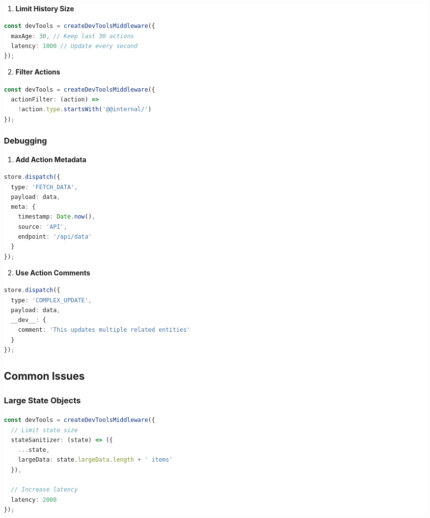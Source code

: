 1. **Limit History Size**
```typescript
const devTools = createDevToolsMiddleware({
  maxAge: 30, // Keep last 30 actions
  latency: 1000 // Update every second
});
```

2. **Filter Actions**
```typescript
const devTools = createDevToolsMiddleware({
  actionFilter: (action) => 
    !action.type.startsWith('@@internal/')
});
```

### Debugging

1. **Add Action Metadata**
```typescript
store.dispatch({
  type: 'FETCH_DATA',
  payload: data,
  meta: {
    timestamp: Date.now(),
    source: 'API',
    endpoint: '/api/data'
  }
});
```

2. **Use Action Comments**
```typescript
store.dispatch({
  type: 'COMPLEX_UPDATE',
  payload: data,
  __dev__: {
    comment: 'This updates multiple related entities'
  }
});
```

## Common Issues

### Large State Objects

```typescript
const devTools = createDevToolsMiddleware({
  // Limit state size
  stateSanitizer: (state) => ({
    ...state,
    largeData: state.largeData.length + ' items'
  }),
  
  // Increase latency
  latency: 2000
});
```
